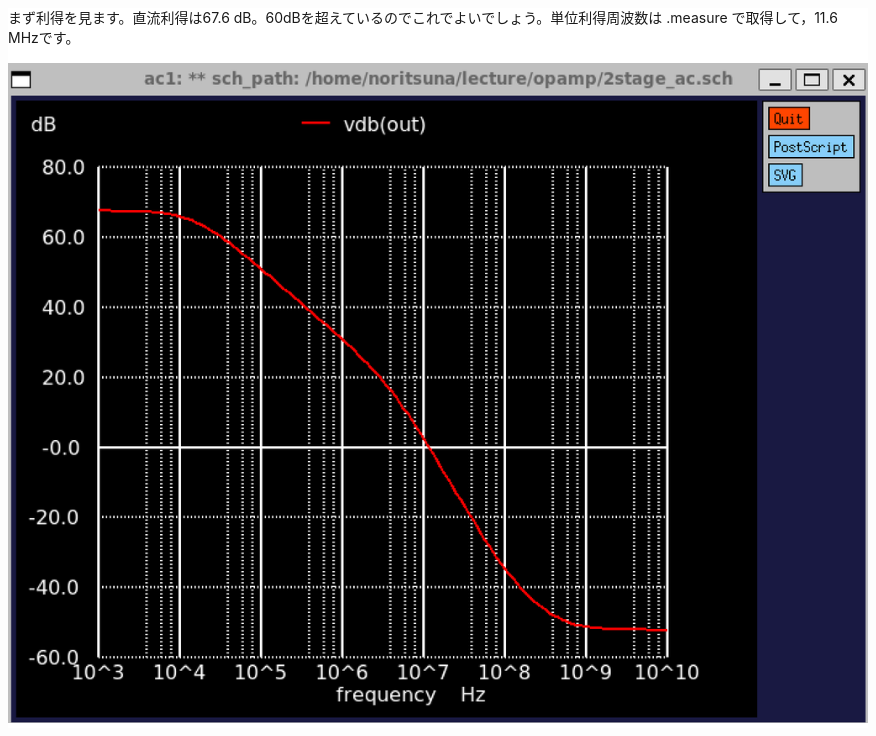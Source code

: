 まず利得を見ます。直流利得は67.6 dB。60dBを超えているのでこれでよいでしょう。単位利得周波数は .measure で取得して，11.6 MHzです。

![差動段 + ソース接地 周波数特性](./opamp/images/2stage_ac_dB.png)